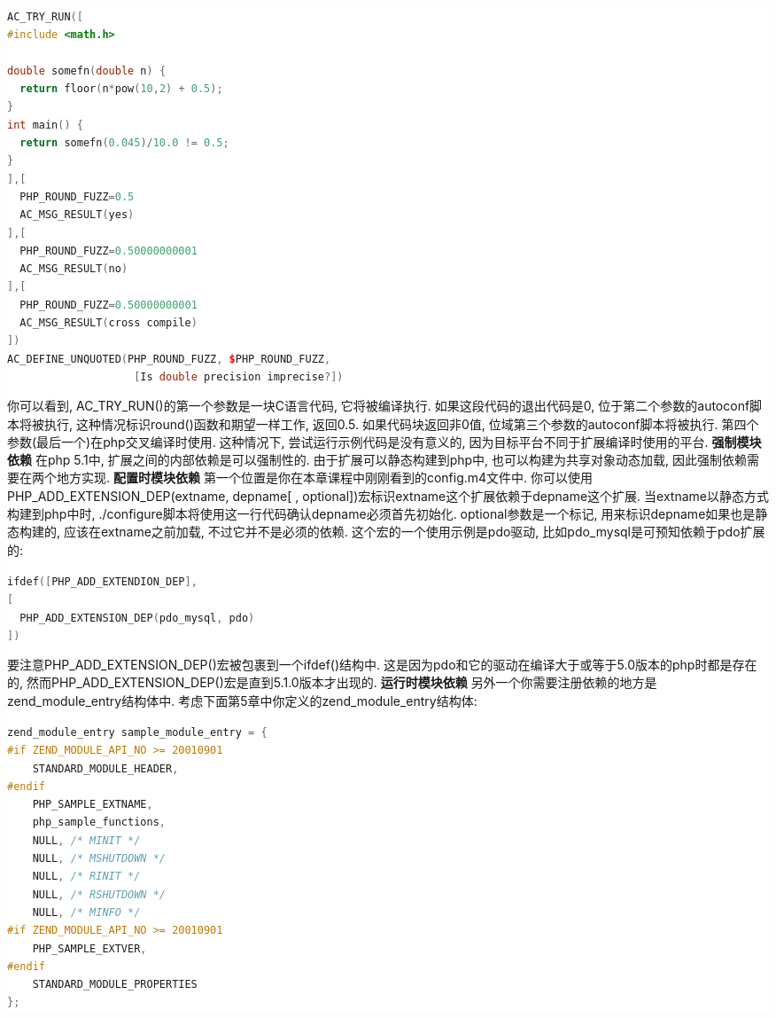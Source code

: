 ```cpp
AC_TRY_RUN([
#include <math.h>

double somefn(double n) {
  return floor(n*pow(10,2) + 0.5);
}
int main() {
  return somefn(0.045)/10.0 != 0.5;
}
],[
  PHP_ROUND_FUZZ=0.5
  AC_MSG_RESULT(yes)
],[
  PHP_ROUND_FUZZ=0.50000000001
  AC_MSG_RESULT(no)
],[
  PHP_ROUND_FUZZ=0.50000000001
  AC_MSG_RESULT(cross compile)
])
AC_DEFINE_UNQUOTED(PHP_ROUND_FUZZ, $PHP_ROUND_FUZZ,
                    [Is double precision imprecise?])

```
你可以看到, AC_TRY_RUN()的第一个参数是一块C语言代码, 它将被编译执行. 如果这段代码的退出代码是0, 位于第二个参数的autoconf脚本将被执行, 这种情况标识round()函数和期望一样工作, 返回0.5.
如果代码块返回非0值, 位域第三个参数的autoconf脚本将被执行. 第四个参数(最后一个)在php交叉编译时使用. 这种情况下, 尝试运行示例代码是没有意义的, 因为目标平台不同于扩展编译时使用的平台.
**强制模块依赖**
在php 5.1中, 扩展之间的内部依赖是可以强制性的. 由于扩展可以静态构建到php中, 也可以构建为共享对象动态加载, 因此强制依赖需要在两个地方实现.
**配置时模块依赖**
第一个位置是你在本章课程中刚刚看到的config.m4文件中. 你可以使用PHP_ADD_EXTENSION_DEP(extname, depname[ , optional])宏标识extname这个扩展依赖于depname这个扩展. 当extname以静态方式构建到php中时, ./configure脚本将使用这一行代码确认depname必须首先初始化. optional参数是一个标记, 用来标识depname如果也是静态构建的, 应该在extname之前加载,
 不过它并不是必须的依赖.
这个宏的一个使用示例是pdo驱动, 比如pdo_mysql是可预知依赖于pdo扩展的:

```cpp
ifdef([PHP_ADD_EXTENDION_DEP],
[
  PHP_ADD_EXTENSION_DEP(pdo_mysql, pdo)
])
```
要注意PHP_ADD_EXTENSION_DEP()宏被包裹到一个ifdef()结构中. 这是因为pdo和它的驱动在编译大于或等于5.0版本的php时都是存在的, 然而PHP_ADD_EXTENSION_DEP()宏是直到5.1.0版本才出现的.
**运行时模块依赖**
另外一个你需要注册依赖的地方是zend_module_entry结构体中. 考虑下面第5章中你定义的zend_module_entry结构体:

```cpp
zend_module_entry sample_module_entry = {
#if ZEND_MODULE_API_NO >= 20010901
    STANDARD_MODULE_HEADER,
#endif
    PHP_SAMPLE_EXTNAME,
    php_sample_functions,
    NULL, /* MINIT */
    NULL, /* MSHUTDOWN */
    NULL, /* RINIT */
    NULL, /* RSHUTDOWN */
    NULL, /* MINFO */
#if ZEND_MODULE_API_NO >= 20010901
    PHP_SAMPLE_EXTVER,
#endif
    STANDARD_MODULE_PROPERTIES
};
```